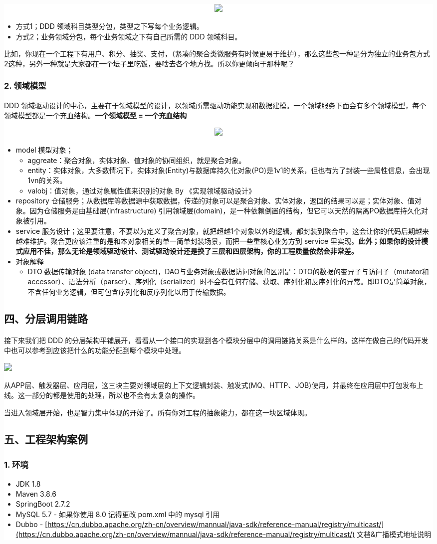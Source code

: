 <div align="center">
    <img src="https://bugstack.cn/images/roadmap/tutorial/ddd-easy-guide-03-06.png" width="750px">
</div>

- 方式1；DDD 领域科目类型分包，类型之下写每个业务逻辑。
- 方式2；业务领域分包，每个业务领域之下有自己所需的 DDD 领域科目。

比如，你现在一个工程下有用户、积分、抽奖、支付，（紧凑的聚合类微服务有时候更易于维护），那么这些包一种是分为独立的业务包方式2这种，另外一种就是大家都在一个坛子里吃饭，要啥去各个地方找。所以你更倾向于那种呢？

### 2. 领域模型

DDD 领域驱动设计的中心，主要在于领域模型的设计，以领域所需驱动功能实现和数据建模。一个领域服务下面会有多个领域模型，每个领域模型都是一个充血结构。**一个领域模型 = 一个充血结构**

<div align="center">
    <img src="https://bugstack.cn/images/roadmap/tutorial/roadmap-ddd-01.png" width="750px">
</div>

- model 模型对象；
  - aggreate：聚合对象，实体对象、值对象的协同组织，就是聚合对象。
  - entity：实体对象，大多数情况下，实体对象(Entity)与数据库持久化对象(PO)是1v1的关系，但也有为了封装一些属性信息，会出现1vn的关系。
  - valobj：值对象，通过对象属性值来识别的对象 By 《实现领域驱动设计》
- repository 仓储服务；从数据库等数据源中获取数据，传递的对象可以是聚合对象、实体对象，返回的结果可以是；实体对象、值对象。因为仓储服务是由基础层(infrastructure) 引用领域层(domain)，是一种依赖倒置的结构，但它可以天然的隔离PO数据库持久化对象被引用。
- service 服务设计；这里要注意，不要以为定义了聚合对象，就把超越1个对象以外的逻辑，都封装到聚合中，这会让你的代码后期越来越难维护。聚合更应该注重的是和本对象相关的单一简单封装场景，而把一些重核心业务方到 service 里实现。**此外；如果你的设计模式应用不佳，那么无论是领域驱动设计、测试驱动设计还是换了三层和四层架构，你的工程质量依然会非常差。**
- 对象解释
  - DTO 数据传输对象 (data transfer object)，DAO与业务对象或数据访问对象的区别是：DTO的数据的变异子与访问子（mutator和accessor）、语法分析（parser）、序列化（serializer）时不会有任何存储、获取、序列化和反序列化的异常。即DTO是简单对象，不含任何业务逻辑，但可包含序列化和反序列化以用于传输数据。

## 四、分层调用链路

接下来我们把 DDD 的分层架构平铺展开，看看从一个接口的实现到各个模块分层中的调用链路关系是什么样的。这样在做自己的代码开发中也可以参考到应该把什么的功能分配到哪个模块中处理。

![](https://bugstack.cn/images/roadmap/tutorial/road-map-ddd-05.png)

从APP层、触发器层、应用层，这三块主要对领域层的上下文逻辑封装、触发式(MQ、HTTP、JOB)使用，并最终在应用层中打包发布上线。这一部分的都是使用的处理，所以也不会有太复杂的操作。

当进入领域层开始，也是智力集中体现的开始了。所有你对工程的抽象能力，都在这一块区域体现。

## 五、工程架构案例

### 1. 环境

- JDK 1.8
- Maven 3.8.6
- SpringBoot 2.7.2
- MySQL 5.7 - 如果你使用 8.0 记得更改 pom.xml 中的 mysql 引用
- Dubbo - [https://cn.dubbo.apache.org/zh-cn/overview/mannual/java-sdk/reference-manual/registry/multicast/](https://cn.dubbo.apache.org/zh-cn/overview/mannual/java-sdk/reference-manual/registry/multicast/) 文档&广播模式地址说明
